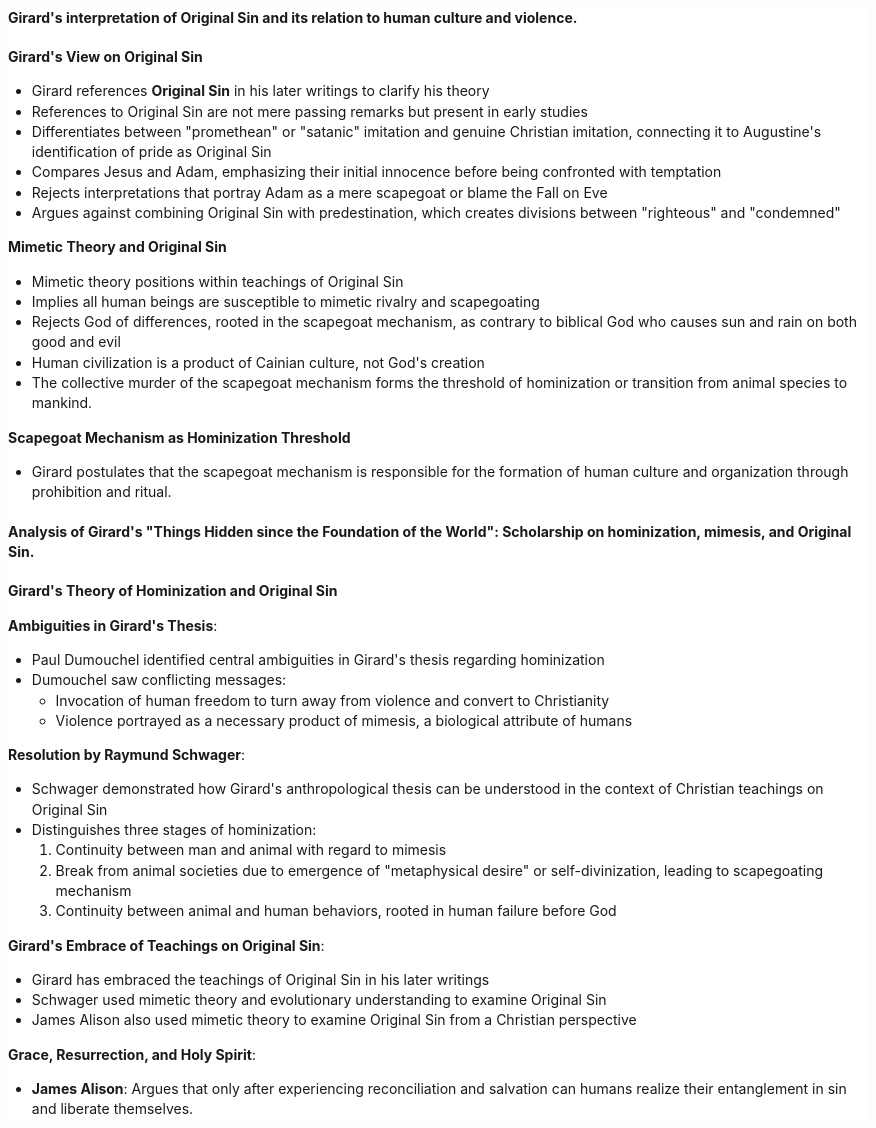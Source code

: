 
#### Girard's interpretation of Original Sin and its relation to human culture and violence.

**Girard's View on Original Sin**
- Girard references **Original Sin** in his later writings to clarify his theory
- References to Original Sin are not mere passing remarks but present in early studies
- Differentiates between "promethean" or "satanic" imitation and genuine Christian imitation, connecting it to Augustine's identification of pride as Original Sin
- Compares Jesus and Adam, emphasizing their initial innocence before being confronted with temptation
- Rejects interpretations that portray Adam as a mere scapegoat or blame the Fall on Eve
- Argues against combining Original Sin with predestination, which creates divisions between "righteous" and "condemned"

**Mimetic Theory and Original Sin**
- Mimetic theory positions within teachings of Original Sin
- Implies all human beings are susceptible to mimetic rivalry and scapegoating
- Rejects God of differences, rooted in the scapegoat mechanism, as contrary to biblical God who causes sun and rain on both good and evil
- Human civilization is a product of Cainian culture, not God's creation
- The collective murder of the scapegoat mechanism forms the threshold of hominization or transition from animal species to mankind.

**Scapegoat Mechanism as Hominization Threshold**
- Girard postulates that the scapegoat mechanism is responsible for the formation of human culture and organization through prohibition and ritual.


#### Analysis of Girard's "Things Hidden since the Foundation of the World": Scholarship on hominization, mimesis, and Original Sin.

**Girard's Theory of Hominization and Original Sin**

**Ambiguities in Girard's Thesis**:
- Paul Dumouchel identified central ambiguities in Girard's thesis regarding hominization
- Dumouchel saw conflicting messages: 
    - Invocation of human freedom to turn away from violence and convert to Christianity
    - Violence portrayed as a necessary product of mimesis, a biological attribute of humans

**Resolution by Raymund Schwager**:
- Schwager demonstrated how Girard's anthropological thesis can be understood in the context of Christian teachings on Original Sin
- Distinguishes three stages of hominization:
    1. Continuity between man and animal with regard to mimesis
    2. Break from animal societies due to emergence of "metaphysical desire" or self-divinization, leading to scapegoating mechanism
    3. Continuity between animal and human behaviors, rooted in human failure before God

**Girard's Embrace of Teachings on Original Sin**:
- Girard has embraced the teachings of Original Sin in his later writings
- Schwager used mimetic theory and evolutionary understanding to examine Original Sin
- James Alison also used mimetic theory to examine Original Sin from a Christian perspective

**Grace, Resurrection, and Holy Spirit**:
- **James Alison**: Argues that only after experiencing reconciliation and salvation can humans realize their entanglement in sin and liberate themselves.
